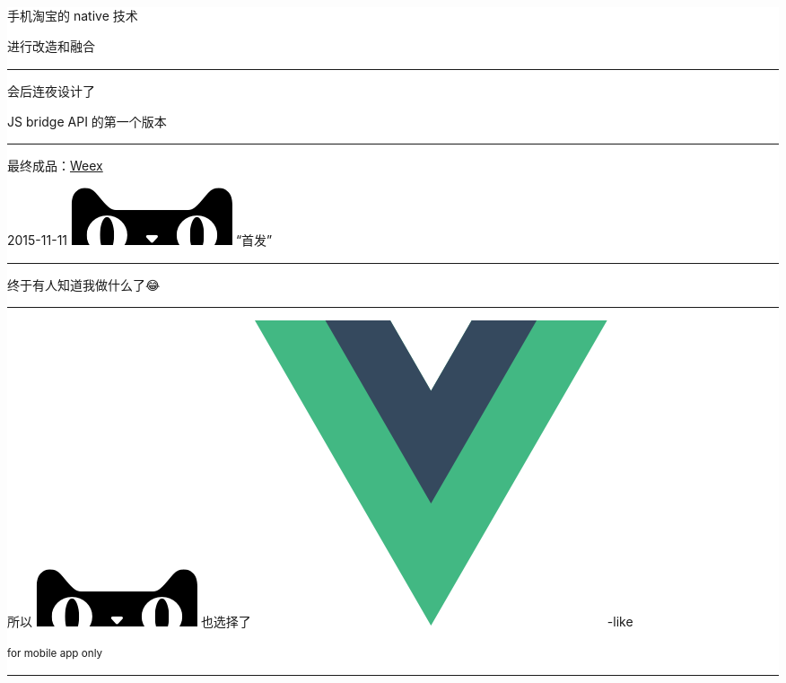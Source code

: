 手机淘宝的 native 技术

进行改造和融合

----



会后连夜设计了

JS bridge API 的第一个版本

----



最终成品：[Weex](https://weex.apache.org/)

2015-11-11 <img src="./tmall.png" /> “首发”

----



终于有人知道我做什么了😂

----

所以 <img src="./tmall.png" /> 也选择了 <img class="svg-icon-large" src="./vue.svg">-like

<small>for mobile app only</small>

----
